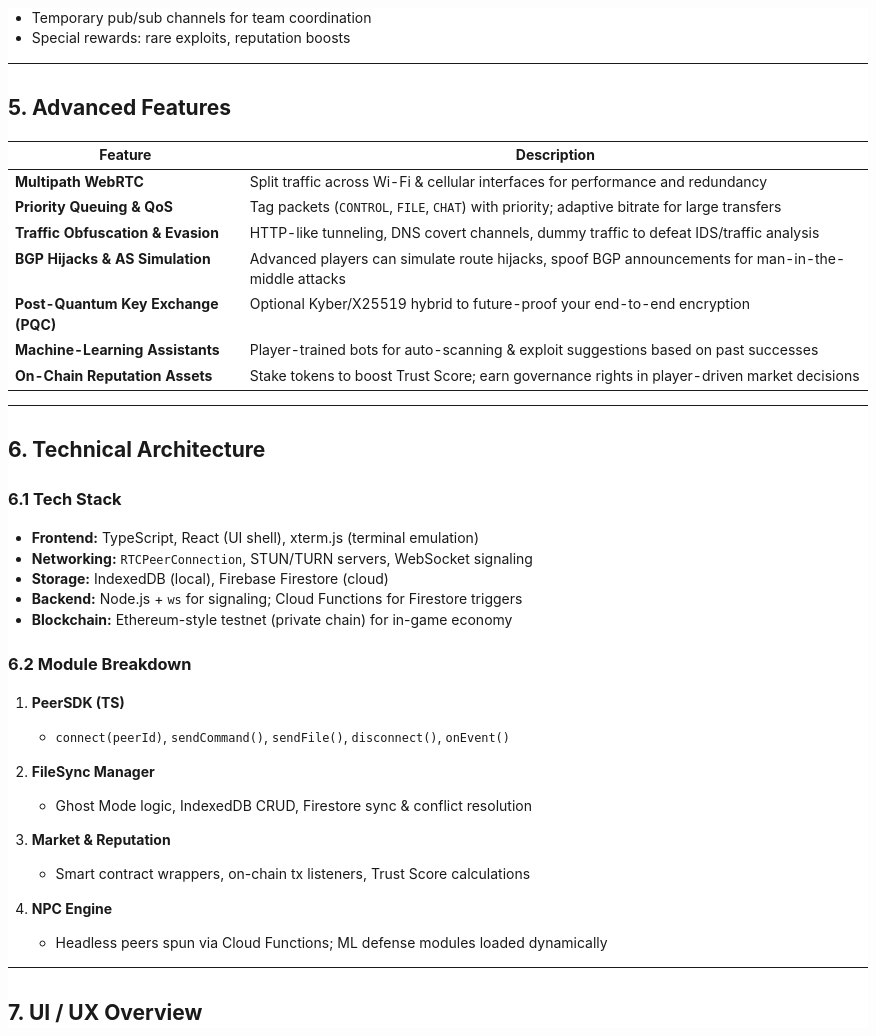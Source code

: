   * Temporary pub/sub channels for team coordination
  * Special rewards: rare exploits, reputation boosts

---

## 5. Advanced Features

| Feature                             | Description                                                                                        |
| ----------------------------------- | -------------------------------------------------------------------------------------------------- |
| **Multipath WebRTC**                | Split traffic across Wi-Fi & cellular interfaces for performance and redundancy                    |
| **Priority Queuing & QoS**          | Tag packets (`CONTROL`, `FILE`, `CHAT`) with priority; adaptive bitrate for large transfers        |
| **Traffic Obfuscation & Evasion**   | HTTP-like tunneling, DNS covert channels, dummy traffic to defeat IDS/traffic analysis             |
| **BGP Hijacks & AS Simulation**     | Advanced players can simulate route hijacks, spoof BGP announcements for man-in-the-middle attacks |
| **Post-Quantum Key Exchange (PQC)** | Optional Kyber/X25519 hybrid to future-proof your end-to-end encryption                            |
| **Machine-Learning Assistants**     | Player-trained bots for auto-scanning & exploit suggestions based on past successes                |
| **On-Chain Reputation Assets**      | Stake tokens to boost Trust Score; earn governance rights in player-driven market decisions        |

---

## 6. Technical Architecture

### 6.1 Tech Stack

* **Frontend:** TypeScript, React (UI shell), xterm.js (terminal emulation)
* **Networking:** `RTCPeerConnection`, STUN/TURN servers, WebSocket signaling
* **Storage:** IndexedDB (local), Firebase Firestore (cloud)
* **Backend:** Node.js + `ws` for signaling; Cloud Functions for Firestore triggers
* **Blockchain:** Ethereum-style testnet (private chain) for in-game economy

### 6.2 Module Breakdown

1. **PeerSDK (TS)**

   * `connect(peerId)`, `sendCommand()`, `sendFile()`, `disconnect()`, `onEvent()`
2. **FileSync Manager**

   * Ghost Mode logic, IndexedDB CRUD, Firestore sync & conflict resolution
3. **Market & Reputation**

   * Smart contract wrappers, on-chain tx listeners, Trust Score calculations
4. **NPC Engine**

   * Headless peers spun via Cloud Functions; ML defense modules loaded dynamically

---

## 7. UI / UX Overview
